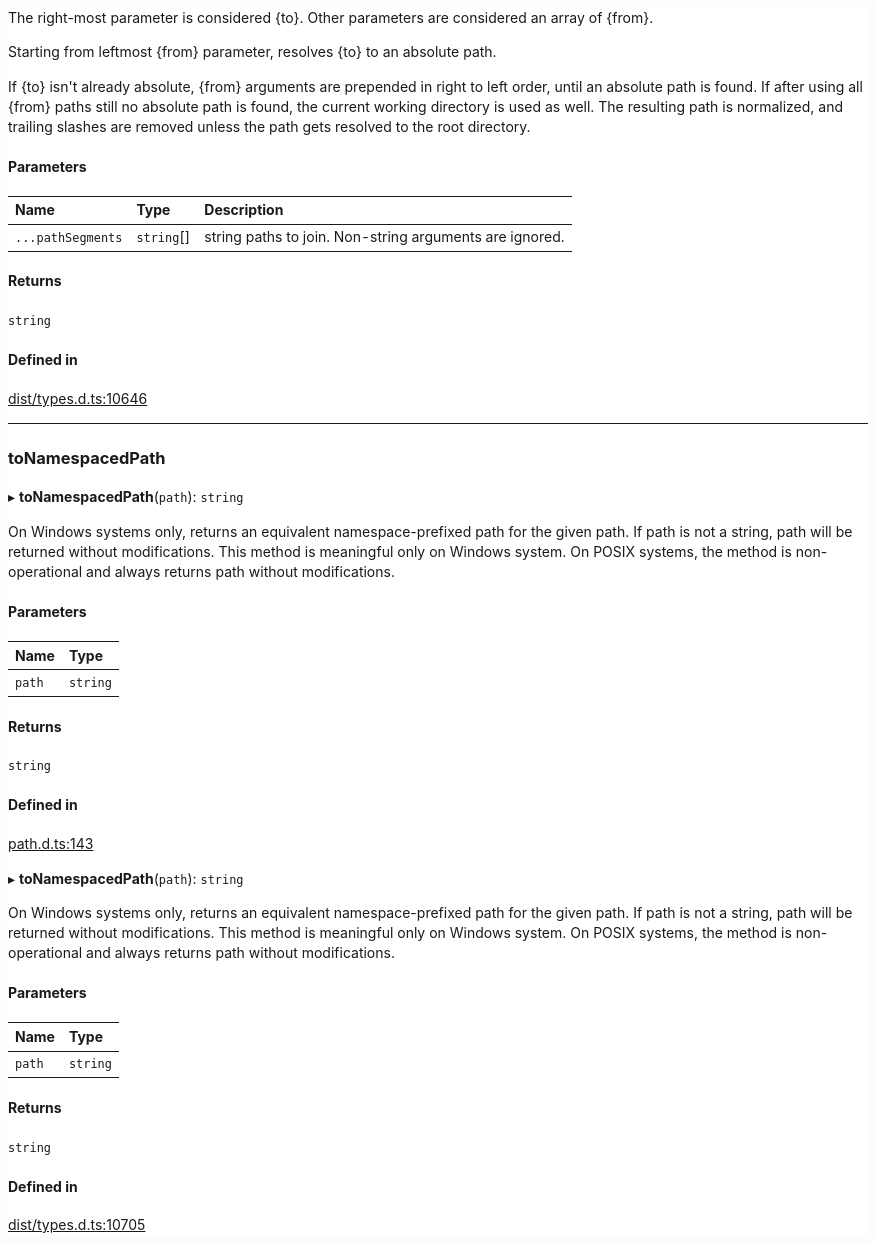 The right-most parameter is considered {to}.  Other parameters are considered an array of {from}.

Starting from leftmost {from} parameter, resolves {to} to an absolute path.

If {to} isn't already absolute, {from} arguments are prepended in right to left order,
until an absolute path is found. If after using all {from} paths still no absolute path is found,
the current working directory is used as well. The resulting path is normalized,
and trailing slashes are removed unless the path gets resolved to the root directory.

#### Parameters

| Name | Type | Description |
| :------ | :------ | :------ |
| `...pathSegments` | `string`[] | string paths to join.  Non-string arguments are ignored. |

#### Returns

`string`

#### Defined in

[dist/types.d.ts:10646](https://github.com/valgaze/bun-types/blob/6f8dbf8/dist/types.d.ts#L10646)

___

### toNamespacedPath

▸ **toNamespacedPath**(`path`): `string`

On Windows systems only, returns an equivalent namespace-prefixed path for the given path.
If path is not a string, path will be returned without modifications.
This method is meaningful only on Windows system.
On POSIX systems, the method is non-operational and always returns path without modifications.

#### Parameters

| Name | Type |
| :------ | :------ |
| `path` | `string` |

#### Returns

`string`

#### Defined in

[path.d.ts:143](https://github.com/valgaze/bun-types/blob/6f8dbf8/path.d.ts#L143)

▸ **toNamespacedPath**(`path`): `string`

On Windows systems only, returns an equivalent namespace-prefixed path for the given path.
If path is not a string, path will be returned without modifications.
This method is meaningful only on Windows system.
On POSIX systems, the method is non-operational and always returns path without modifications.

#### Parameters

| Name | Type |
| :------ | :------ |
| `path` | `string` |

#### Returns

`string`

#### Defined in

[dist/types.d.ts:10705](https://github.com/valgaze/bun-types/blob/6f8dbf8/dist/types.d.ts#L10705)
